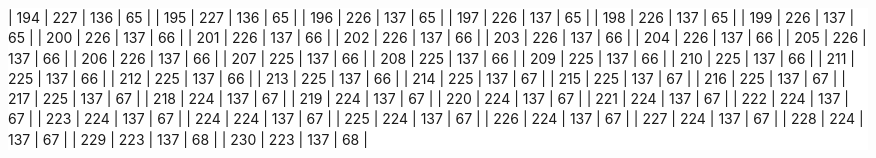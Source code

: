 | 194 |  227 | 136 | 65 |
| 195 |  227 | 136 | 65 |
| 196 |  226 | 137 | 65 |
| 197 |  226 | 137 | 65 |
| 198 |  226 | 137 | 65 |
| 199 |  226 | 137 | 65 |
| 200 |  226 | 137 | 66 |
| 201 |  226 | 137 | 66 |
| 202 |  226 | 137 | 66 |
| 203 |  226 | 137 | 66 |
| 204 |  226 | 137 | 66 |
| 205 |  226 | 137 | 66 |
| 206 |  226 | 137 | 66 |
| 207 |  225 | 137 | 66 |
| 208 |  225 | 137 | 66 |
| 209 |  225 | 137 | 66 |
| 210 |  225 | 137 | 66 |
| 211 |  225 | 137 | 66 |
| 212 |  225 | 137 | 66 |
| 213 |  225 | 137 | 66 |
| 214 |  225 | 137 | 67 |
| 215 |  225 | 137 | 67 |
| 216 |  225 | 137 | 67 |
| 217 |  225 | 137 | 67 |
| 218 |  224 | 137 | 67 |
| 219 |  224 | 137 | 67 |
| 220 |  224 | 137 | 67 |
| 221 |  224 | 137 | 67 |
| 222 |  224 | 137 | 67 |
| 223 |  224 | 137 | 67 |
| 224 |  224 | 137 | 67 |
| 225 |  224 | 137 | 67 |
| 226 |  224 | 137 | 67 |
| 227 |  224 | 137 | 67 |
| 228 |  224 | 137 | 67 |
| 229 |  223 | 137 | 68 |
| 230 |  223 | 137 | 68 |